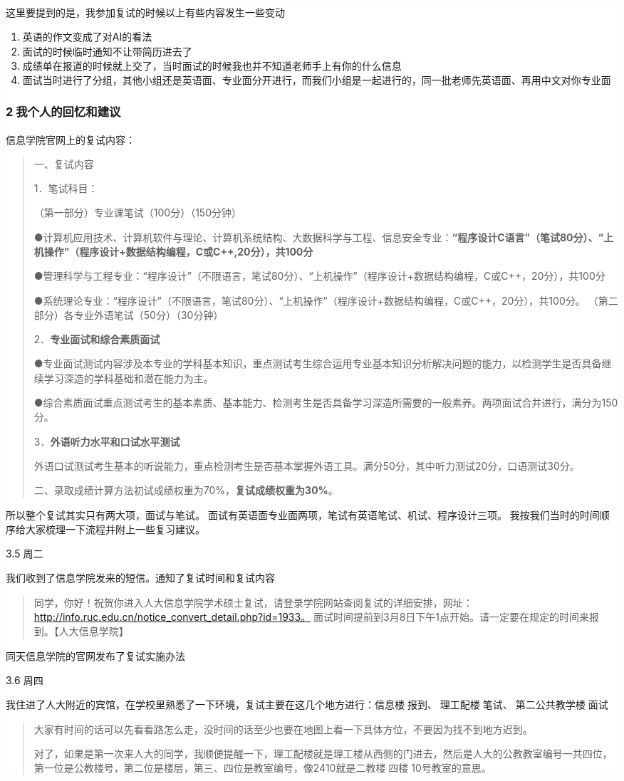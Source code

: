 这里要提到的是，我参加复试的时候以上有些内容发生一些变动
1. 英语的作文变成了对AI的看法
2. 面试的时候临时通知不让带简历进去了
3. 成绩单在报道的时候就上交了，当时面试的时候我也并不知道老师手上有你的什么信息
4. 面试当时进行了分组，其他小组还是英语面、专业面分开进行，而我们小组是一起进行的，同一批老师先英语面、再用中文对你专业面

### 2 我个人的回忆和建议
信息学院官网上的复试内容：
>    一、复试内容
>    
>    1．笔试科目：
>    
>    （第一部分）专业课笔试（100分）（150分钟）
>    
>    ●计算机应用技术、计算机软件与理论、计算机系统结构、大数据科学与工程、信息安全专业：**“程序设计C语言”（笔试80分）、“上机操作”（程序设计+数据结构编程，C或C++,20分），共100分**
>    
>    ●管理科学与工程专业：“程序设计”（不限语言，笔试80分）、“上机操作”（程序设计+数据结构编程，C或C++，20分），共100分
>    
>    ●系统理论专业：“程序设计”（不限语言，笔试80分）、“上机操作”（程序设计+数据结构编程，C或C++，20分），共100分。
>    （第二部分）各专业外语笔试（50分）（30分钟）
>    
>  
>   2．**专业面试和综合素质面试**
>   
>    ●专业面试测试内容涉及本专业的学科基本知识，重点测试考生综合运用专业基本知识分析解决问题的能力，以检测学生是否具备继续学习深造的学科基础和潜在能力为主。
>    
>    ●综合素质面试重点测试考生的基本素质、基本能力、检测考生是否具备学习深造所需要的一般素养。两项面试合并进行，满分为150分。
>    
>    3．**外语听力水平和口试水平测试**
>    
>    外语口试测试考生基本的听说能力，重点检测考生是否基本掌握外语工具。满分50分，其中听力测试20分，口语测试30分。
>    
>    二、录取成绩计算方法初试成绩权重为70%，**复试成绩权重为30%**。

所以整个复试其实只有两大项，面试与笔试。
面试有英语面专业面两项，笔试有英语笔试、机试、程序设计三项。
我按我们当时的时间顺序给大家梳理一下流程并附上一些复习建议。

3.5 周二

我们收到了信息学院发来的短信。通知了复试时间和复试内容
>同学，你好！祝贺你进入人大信息学院学术硕士复试，请登录学院网站查阅复试的详细安排，网址：http://info.ruc.edu.cn/notice_convert_detail.php?id=1933。
>面试时间提前到3月8日下午1点开始。请一定要在规定的时间来报到。【人大信息学院】

同天信息学院的官网发布了复试实施办法

3.6 周四

我住进了人大附近的宾馆，在学校里熟悉了一下环境，复试主要在这几个地方进行：信息楼 报到、 理工配楼 笔试、 第二公共教学楼 面试
>大家有时间的话可以先看看路怎么走，没时间的话至少也要在地图上看一下具体方位，不要因为找不到地方迟到。
>
>对了，如果是第一次来人大的同学，我顺便提醒一下，理工配楼就是理工楼从西侧的门进去，然后是人大的公教教室编号一共四位，第一位是公教楼号，第二位是楼层，第三、四位是教室编号，像2410就是二教楼 四楼 10号教室的意思。

